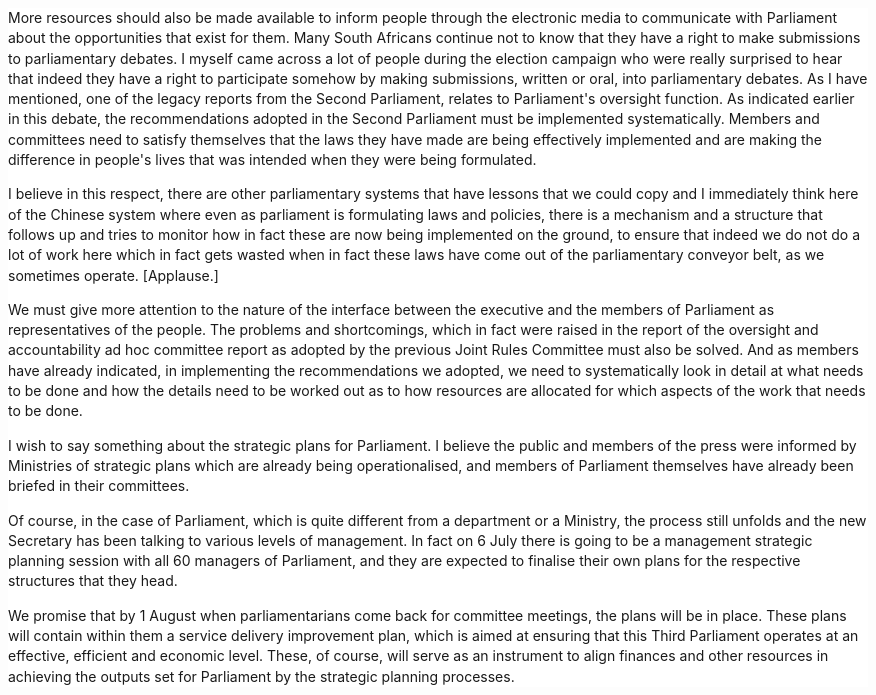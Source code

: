 More resources should also be made available to inform people through the
electronic media to communicate with Parliament about the opportunities
that exist for them. Many South Africans continue not to know that they
have a right to make submissions to parliamentary debates. I myself came
across a lot of people during the election campaign who were really
surprised to hear that indeed they have a right to participate somehow by
making submissions, written or oral, into parliamentary debates.
As I have mentioned, one of the legacy reports from the Second Parliament,
relates to Parliament's oversight function. As indicated earlier in this
debate, the recommendations adopted in the Second Parliament must be
implemented systematically. Members and committees need to satisfy
themselves that the laws they have made are being effectively implemented
and are making the difference in people's lives that was intended when
they were being formulated.

I believe in this respect, there are other parliamentary systems that have
lessons that we could copy and I immediately think here of the Chinese
system where even as parliament is formulating laws and policies, there is
a mechanism and a structure that follows up and tries to monitor how in
fact these are now being implemented on the ground, to ensure that indeed
we do not do a lot of work here which in fact gets wasted when in fact
these laws have come out of the parliamentary conveyor belt, as we
sometimes operate. [Applause.]

We must give more attention to the nature of the interface between the
executive and the members of Parliament as representatives of the people.
The problems and shortcomings, which in fact were raised in the report of
the oversight and accountability ad hoc committee report as adopted by the
previous Joint Rules Committee must also be solved. And as members have
already indicated, in implementing the recommendations we adopted, we need
to systematically look in detail at what needs to be done and how the
details need to be worked out as to how resources are allocated for which
aspects of the work that needs to be done.

I wish to say something about the strategic plans for Parliament. I
believe the public and members of the press were informed by Ministries of
strategic plans which are already being operationalised, and members of
Parliament themselves have already been briefed in their committees.

Of course, in the case of Parliament, which is quite different from a
department or a Ministry, the process still unfolds and the new Secretary
has been talking to various levels of management. In fact on 6 July there
is going to be a management strategic planning session with all 60
managers of Parliament, and they are expected to finalise their own plans
for the respective structures that they head.

We promise that by 1 August when parliamentarians come back for committee
meetings, the plans will be in place. These plans will contain within them
a service delivery improvement plan, which is aimed at ensuring that this
Third Parliament operates at an effective, efficient and economic level.
These, of course, will serve as an instrument to align finances and other
resources in achieving the outputs set for Parliament by the strategic
planning processes.
